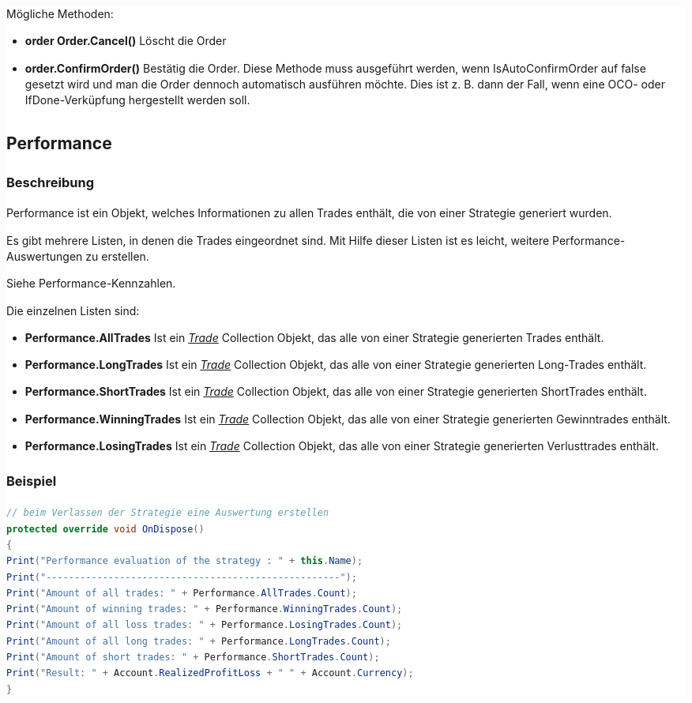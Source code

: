 Mögliche Methoden:

-   **order Order.Cancel()**
    Löscht die Order

-   **order.ConfirmOrder()**
    Bestätig die Order. Diese Methode muss ausgeführt werden, wenn IsAutoConfirmOrder auf false gesetzt wird und man die Order dennoch automatisch ausführen möchte. Dies ist z. B. dann der Fall, wenn eine OCO- oder IfDone-Verküpfung hergestellt werden soll.

## Performance
### Beschreibung
Performance ist ein Objekt, welches Informationen zu allen Trades enthält, die von einer Strategie generiert wurden.

Es gibt mehrere Listen, in denen die Trades eingeordnet sind. Mit Hilfe dieser Listen ist es leicht, weitere Performance-Auswertungen zu erstellen.

Siehe Performance-Kennzahlen.

Die einzelnen Listen sind:

-   **Performance.AllTrades**
    Ist ein  [*Trade*](#trade) Collection Objekt, das alle von einer Strategie generierten Trades enthält.

-   **Performance.LongTrades**
    Ist ein [*Trade*](#trade) Collection Objekt, das alle von einer Strategie generierten Long-Trades enthält.

-   **Performance.ShortTrades**
    Ist ein [*Trade*](#trade) Collection Objekt, das alle von einer Strategie generierten ShortTrades enthält.

-   **Performance.WinningTrades**
    Ist ein [*Trade*](#trade) Collection Objekt, das alle von einer Strategie generierten Gewinntrades enthält.

-   **Performance.LosingTrades**
    Ist ein [*Trade*](#trade) Collection Objekt, das alle von einer Strategie generierten Verlusttrades enthält.

### Beispiel
```cs
// beim Verlassen der Strategie eine Auswertung erstellen
protected override void OnDispose()
{
Print("Performance evaluation of the strategy : " + this.Name);
Print("----------------------------------------------------");
Print("Amount of all trades: " + Performance.AllTrades.Count);
Print("Amount of winning trades: " + Performance.WinningTrades.Count);
Print("Amount of all loss trades: " + Performance.LosingTrades.Count);
Print("Amount of all long trades: " + Performance.LongTrades.Count);
Print("Amount of short trades: " + Performance.ShortTrades.Count);
Print("Result: " + Account.RealizedProfitLoss + " " + Account.Currency);
}
```
